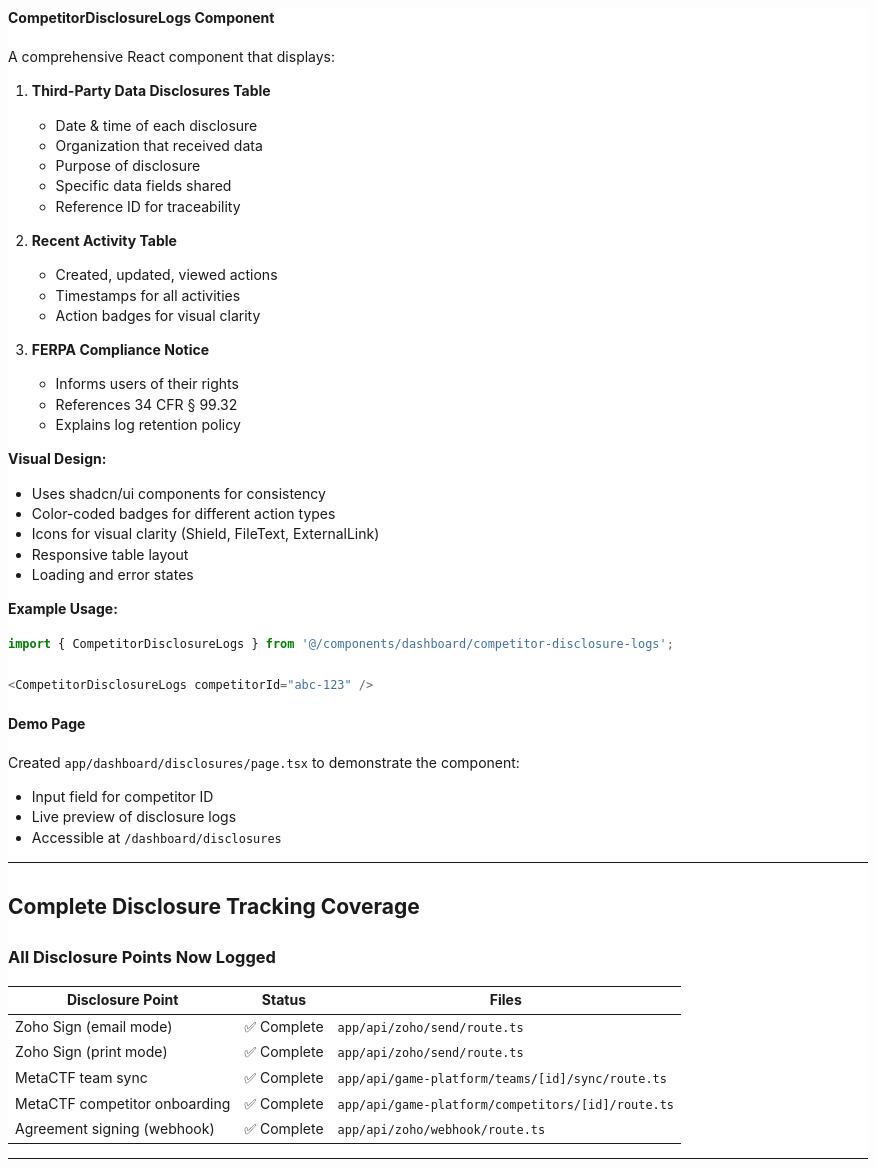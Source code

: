 #### CompetitorDisclosureLogs Component

A comprehensive React component that displays:

1. **Third-Party Data Disclosures Table**
   - Date & time of each disclosure
   - Organization that received data
   - Purpose of disclosure
   - Specific data fields shared
   - Reference ID for traceability

2. **Recent Activity Table**
   - Created, updated, viewed actions
   - Timestamps for all activities
   - Action badges for visual clarity

3. **FERPA Compliance Notice**
   - Informs users of their rights
   - References 34 CFR § 99.32
   - Explains log retention policy

**Visual Design:**
- Uses shadcn/ui components for consistency
- Color-coded badges for different action types
- Icons for visual clarity (Shield, FileText, ExternalLink)
- Responsive table layout
- Loading and error states

**Example Usage:**

```typescript
import { CompetitorDisclosureLogs } from '@/components/dashboard/competitor-disclosure-logs';

<CompetitorDisclosureLogs competitorId="abc-123" />
```

#### Demo Page

Created `app/dashboard/disclosures/page.tsx` to demonstrate the component:
- Input field for competitor ID
- Live preview of disclosure logs
- Accessible at `/dashboard/disclosures`

---

## Complete Disclosure Tracking Coverage

### All Disclosure Points Now Logged

| Disclosure Point | Status | Files |
|-----------------|--------|-------|
| Zoho Sign (email mode) | ✅ Complete | `app/api/zoho/send/route.ts` |
| Zoho Sign (print mode) | ✅ Complete | `app/api/zoho/send/route.ts` |
| MetaCTF team sync | ✅ Complete | `app/api/game-platform/teams/[id]/sync/route.ts` |
| MetaCTF competitor onboarding | ✅ Complete | `app/api/game-platform/competitors/[id]/route.ts` |
| Agreement signing (webhook) | ✅ Complete | `app/api/zoho/webhook/route.ts` |

---